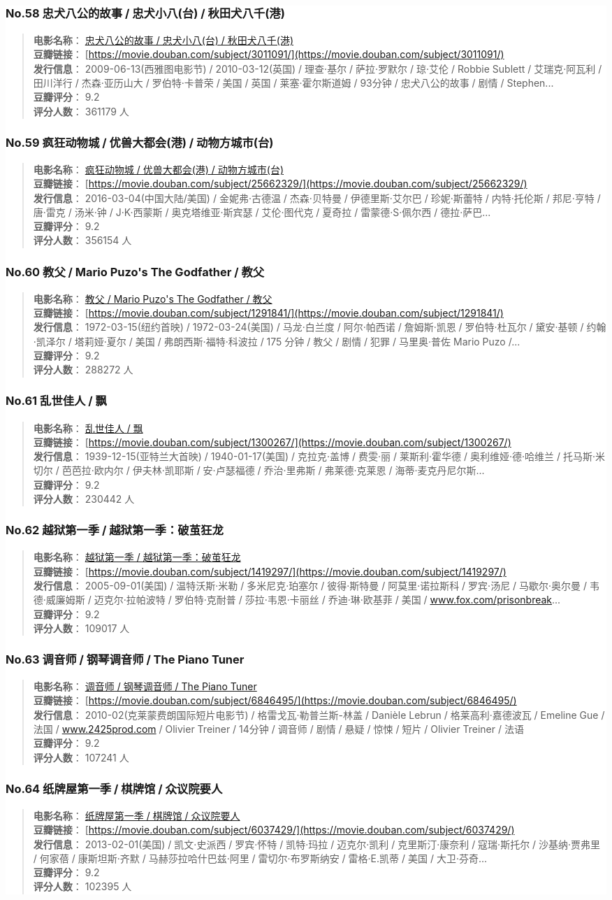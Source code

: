 ### No.58 忠犬八公的故事 / 忠犬小八(台) / 秋田犬八千(港)
 > **电影名称**： [忠犬八公的故事 / 忠犬小八(台) / 秋田犬八千(港)](https://movie.douban.com/subject/3011091/)  
 > **豆瓣链接**： [https://movie.douban.com/subject/3011091/](https://movie.douban.com/subject/3011091/)  
 > **发行信息**： 2009-06-13(西雅图电影节) / 2010-03-12(英国) / 理查·基尔 / 萨拉·罗默尔 / 琼·艾伦 / Robbie Sublett / 艾瑞克·阿瓦利 / 田川洋行 / 杰森·亚历山大 / 罗伯特·卡普荣 / 美国 / 英国 / 莱塞·霍尔斯道姆 / 93分钟 / 忠犬八公的故事 / 剧情 / Stephen...  
 > **豆瓣评分**： 9.2  
 > **评分人数**： 361179 人  

### No.59 疯狂动物城 / 优兽大都会(港) / 动物方城市(台)
 > **电影名称**： [疯狂动物城 / 优兽大都会(港) / 动物方城市(台)](https://movie.douban.com/subject/25662329/)  
 > **豆瓣链接**： [https://movie.douban.com/subject/25662329/](https://movie.douban.com/subject/25662329/)  
 > **发行信息**： 2016-03-04(中国大陆/美国) / 金妮弗·古德温 / 杰森·贝特曼 / 伊德里斯·艾尔巴 / 珍妮·斯蕾特 / 内特·托伦斯 / 邦尼·亨特 / 唐·雷克 / 汤米·钟 / J·K·西蒙斯 / 奥克塔维亚·斯宾瑟 / 艾伦·图代克 / 夏奇拉 / 雷蒙德·S·佩尔西 / 德拉·萨巴...  
 > **豆瓣评分**： 9.2  
 > **评分人数**： 356154 人  

### No.60 教父 / Mario Puzo's The Godfather / 教父
 > **电影名称**： [教父 / Mario Puzo's The Godfather / 教父](https://movie.douban.com/subject/1291841/)  
 > **豆瓣链接**： [https://movie.douban.com/subject/1291841/](https://movie.douban.com/subject/1291841/)  
 > **发行信息**： 1972-03-15(纽约首映) / 1972-03-24(美国) / 马龙·白兰度 / 阿尔·帕西诺 / 詹姆斯·凯恩 / 罗伯特·杜瓦尔 / 黛安·基顿 / 约翰·凯泽尔 / 塔莉娅·夏尔 / 美国 / 弗朗西斯·福特·科波拉 / 175 分钟 / 教父 / 剧情 / 犯罪 / 马里奥·普佐 Mario Puzo /...  
 > **豆瓣评分**： 9.2  
 > **评分人数**： 288272 人  

### No.61 乱世佳人 / 飘
 > **电影名称**： [乱世佳人 / 飘](https://movie.douban.com/subject/1300267/)  
 > **豆瓣链接**： [https://movie.douban.com/subject/1300267/](https://movie.douban.com/subject/1300267/)  
 > **发行信息**： 1939-12-15(亚特兰大首映) / 1940-01-17(美国) / 克拉克·盖博 / 费雯·丽 / 莱斯利·霍华德 / 奥利维娅·德·哈维兰 / 托马斯·米切尔 / 芭芭拉·欧内尔 / 伊夫林·凯耶斯 / 安·卢瑟福德 / 乔治·里弗斯 / 弗莱德·克莱恩 / 海蒂·麦克丹尼尔斯...  
 > **豆瓣评分**： 9.2  
 > **评分人数**： 230442 人  

### No.62 越狱第一季 / 越狱第一季：破茧狂龙
 > **电影名称**： [越狱第一季 / 越狱第一季：破茧狂龙](https://movie.douban.com/subject/1419297/)  
 > **豆瓣链接**： [https://movie.douban.com/subject/1419297/](https://movie.douban.com/subject/1419297/)  
 > **发行信息**： 2005-09-01(美国) / 温特沃斯·米勒 / 多米尼克·珀塞尔 / 彼得·斯特曼 / 阿莫里·诺拉斯科 / 罗宾·汤尼 / 马歇尔·奥尔曼 / 韦德·威廉姆斯 / 迈克尔·拉帕波特 / 罗伯特·克耐普 / 莎拉·韦恩·卡丽丝 / 乔迪·琳·欧基菲 / 美国 / www.fox.com/prisonbreak...  
 > **豆瓣评分**： 9.2  
 > **评分人数**： 109017 人  

### No.63 调音师 / 钢琴调音师 / The Piano Tuner
 > **电影名称**： [调音师 / 钢琴调音师 / The Piano Tuner](https://movie.douban.com/subject/6846495/)  
 > **豆瓣链接**： [https://movie.douban.com/subject/6846495/](https://movie.douban.com/subject/6846495/)  
 > **发行信息**： 2010-02(克莱蒙费朗国际短片电影节) / 格雷戈瓦·勒普兰斯-林盖 / Danièle Lebrun / 格莱高利·嘉德波瓦 / Emeline Gue / 法国 / www.2425prod.com / Olivier Treiner / 14分钟 / 调音师 / 剧情 / 悬疑 / 惊悚 / 短片 / Olivier Treiner / 法语  
 > **豆瓣评分**： 9.2  
 > **评分人数**： 107241 人  

### No.64 纸牌屋第一季 / 棋牌馆 / 众议院要人
 > **电影名称**： [纸牌屋第一季 / 棋牌馆 / 众议院要人](https://movie.douban.com/subject/6037429/)  
 > **豆瓣链接**： [https://movie.douban.com/subject/6037429/](https://movie.douban.com/subject/6037429/)  
 > **发行信息**： 2013-02-01(美国) / 凯文·史派西 / 罗宾·怀特 / 凯特·玛拉 / 迈克尔·凯利 / 克里斯汀·康奈利 / 寇瑞·斯托尔 / 沙基纳·贾弗里 / 何家蓓 / 康斯坦斯·齐默 / 马赫莎拉哈什巴兹·阿里 / 雷切尔·布罗斯纳安 / 雷格·E.凯蒂 / 美国 / 大卫·芬奇...  
 > **豆瓣评分**： 9.2  
 > **评分人数**： 102395 人  
